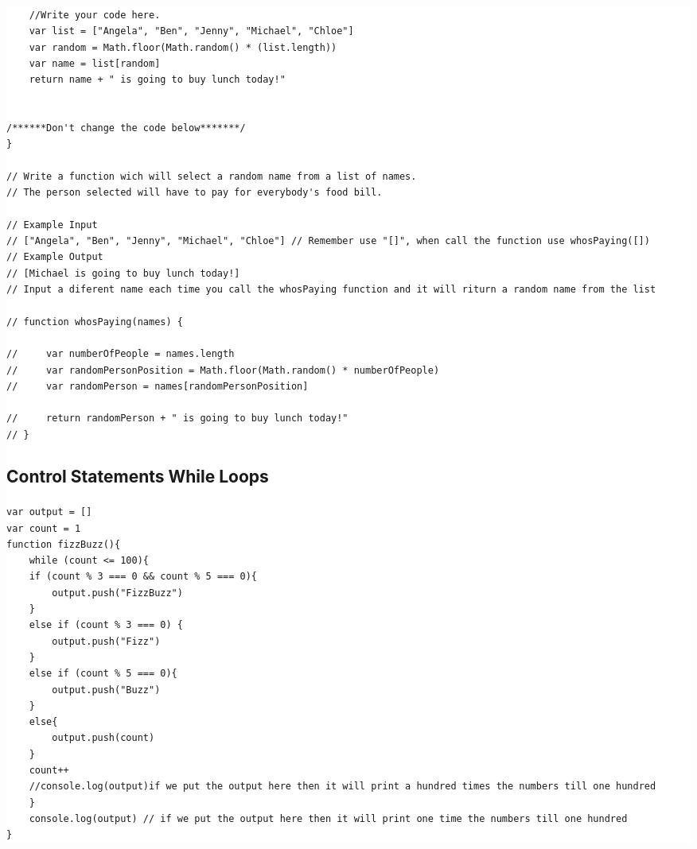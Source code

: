         //Write your code here.
        var list = ["Angela", "Ben", "Jenny", "Michael", "Chloe"]
        var random = Math.floor(Math.random() * (list.length))
        var name = list[random]
        return name + " is going to buy lunch today!"
    
    
    /******Don't change the code below*******/    
    }

    // Write a function wich will select a random name from a list of names. 
    // The person selected will have to pay for everybody's food bill.
    
    // Example Input
    // ["Angela", "Ben", "Jenny", "Michael", "Chloe"] // Remember use "[]", when call the function use whosPaying([])
    // Example Output
    // [Michael is going to buy lunch today!]
    // Input a diferent name each time you call the whosPaying function and it will riturn a random name from the list
    
    // function whosPaying(names) {
    
    //     var numberOfPeople = names.length
    //     var randomPersonPosition = Math.floor(Math.random() * numberOfPeople)
    //     var randomPerson = names[randomPersonPosition]
    
    //     return randomPerson + " is going to buy lunch today!"
    // }

## Control Statements While Loops
    var output = []
    var count = 1
    function fizzBuzz(){
        while (count <= 100){
        if (count % 3 === 0 && count % 5 === 0){
            output.push("FizzBuzz")
        }
        else if (count % 3 === 0) {
            output.push("Fizz")
        }
        else if (count % 5 === 0){
            output.push("Buzz")
        }
        else{
            output.push(count)
        }
        count++
        //console.log(output)if we put the output here then it will print a hundred times the numbers till one hundred
        }
        console.log(output) // if we put the output here then it will print one time the numbers till one hundred
    }
